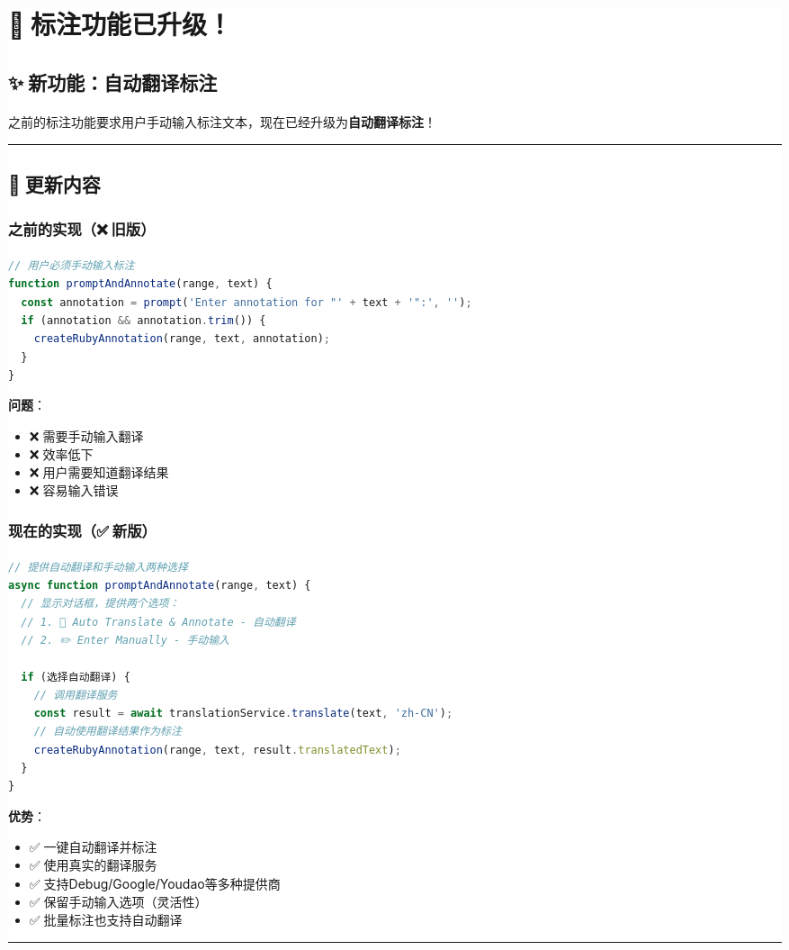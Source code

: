 # 🎉 标注功能已升级！

## ✨ 新功能：自动翻译标注

之前的标注功能要求用户手动输入标注文本，现在已经升级为**自动翻译标注**！

---

## 🔄 更新内容

### 之前的实现（❌ 旧版）

```javascript
// 用户必须手动输入标注
function promptAndAnnotate(range, text) {
  const annotation = prompt('Enter annotation for "' + text + '":', '');
  if (annotation && annotation.trim()) {
    createRubyAnnotation(range, text, annotation);
  }
}
```

**问题**：
- ❌ 需要手动输入翻译
- ❌ 效率低下
- ❌ 用户需要知道翻译结果
- ❌ 容易输入错误

### 现在的实现（✅ 新版）

```javascript
// 提供自动翻译和手动输入两种选择
async function promptAndAnnotate(range, text) {
  // 显示对话框，提供两个选项：
  // 1. 🤖 Auto Translate & Annotate - 自动翻译
  // 2. ✏️ Enter Manually - 手动输入
  
  if (选择自动翻译) {
    // 调用翻译服务
    const result = await translationService.translate(text, 'zh-CN');
    // 自动使用翻译结果作为标注
    createRubyAnnotation(range, text, result.translatedText);
  }
}
```

**优势**：
- ✅ 一键自动翻译并标注
- ✅ 使用真实的翻译服务
- ✅ 支持Debug/Google/Youdao等多种提供商
- ✅ 保留手动输入选项（灵活性）
- ✅ 批量标注也支持自动翻译

---